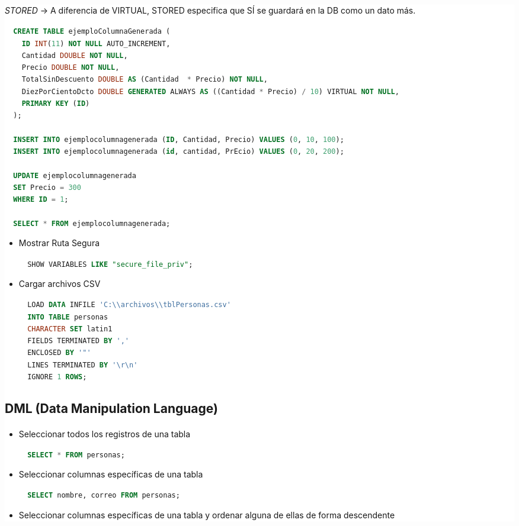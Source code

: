   _STORED_ -> A diferencia de VIRTUAL, STORED especifica que SÍ se guardará en la DB como un dato más.

  ```sql
    CREATE TABLE ejemploColumnaGenerada (
      ID INT(11) NOT NULL AUTO_INCREMENT,
      Cantidad DOUBLE NOT NULL,
      Precio DOUBLE NOT NULL,
      TotalSinDescuento DOUBLE AS (Cantidad  * Precio) NOT NULL,
      DiezPorCientoDcto DOUBLE GENERATED ALWAYS AS ((Cantidad * Precio) / 10) VIRTUAL NOT NULL,
      PRIMARY KEY (ID)
    );

    INSERT INTO ejemplocolumnagenerada (ID, Cantidad, Precio) VALUES (0, 10, 100);
    INSERT INTO ejemplocolumnagenerada (id, cantidad, PrEcio) VALUES (0, 20, 200);

    UPDATE ejemplocolumnagenerada
    SET Precio = 300
    WHERE ID = 1;

    SELECT * FROM ejemplocolumnagenerada;
  ```

- Mostrar Ruta Segura

  ```sql
    SHOW VARIABLES LIKE "secure_file_priv";
  ```

- Cargar archivos CSV

  ```sql
    LOAD DATA INFILE 'C:\\archivos\\tblPersonas.csv'
    INTO TABLE personas
    CHARACTER SET latin1
    FIELDS TERMINATED BY ','
    ENCLOSED BY '"'
    LINES TERMINATED BY '\r\n'
    IGNORE 1 ROWS;
  ```

## DML (Data Manipulation Language)

- Seleccionar todos los registros de una tabla

  ```sql
    SELECT * FROM personas;
  ```

- Seleccionar columnas específicas de una tabla

  ```sql
    SELECT nombre, correo FROM personas;
  ```

- Seleccionar columnas específicas de una tabla y ordenar alguna de ellas de forma descendente
